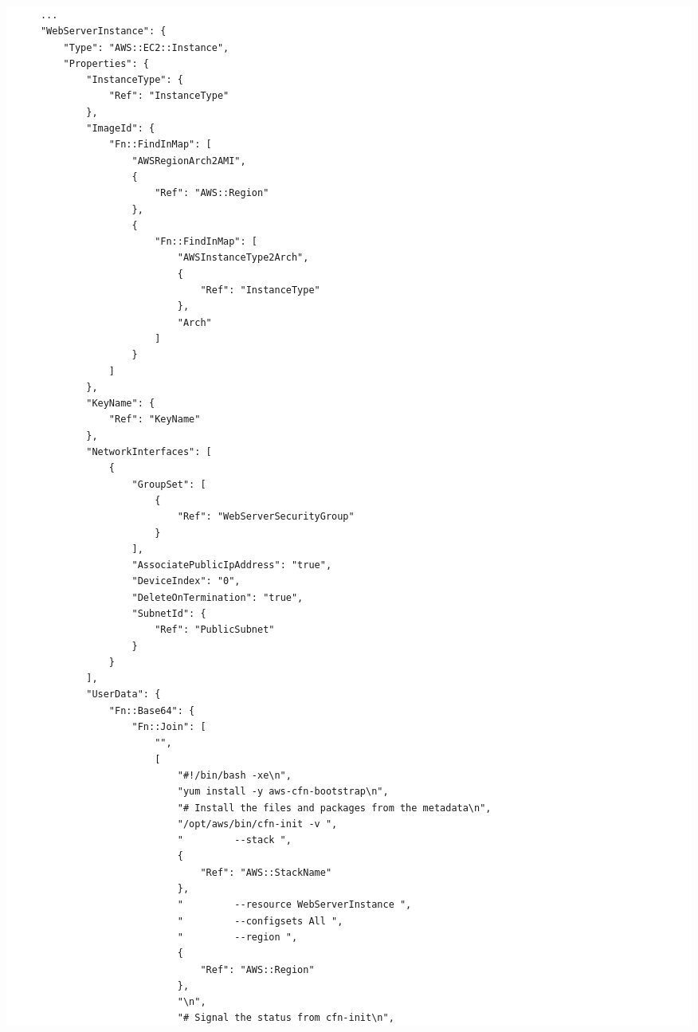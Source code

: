 ```
      ...
      "WebServerInstance": {
          "Type": "AWS::EC2::Instance",
          "Properties": {
              "InstanceType": {
                  "Ref": "InstanceType"
              },
              "ImageId": {
                  "Fn::FindInMap": [
                      "AWSRegionArch2AMI",
                      {
                          "Ref": "AWS::Region"
                      },
                      {
                          "Fn::FindInMap": [
                              "AWSInstanceType2Arch",
                              {
                                  "Ref": "InstanceType"
                              },
                              "Arch"
                          ]
                      }
                  ]
              },
              "KeyName": {
                  "Ref": "KeyName"
              },
              "NetworkInterfaces": [
                  {
                      "GroupSet": [
                          {
                              "Ref": "WebServerSecurityGroup"
                          }
                      ],
                      "AssociatePublicIpAddress": "true",
                      "DeviceIndex": "0",
                      "DeleteOnTermination": "true",
                      "SubnetId": {
                          "Ref": "PublicSubnet"
                      }
                  }
              ],
              "UserData": {
                  "Fn::Base64": {
                      "Fn::Join": [
                          "",
                          [
                              "#!/bin/bash -xe\n",
                              "yum install -y aws-cfn-bootstrap\n",
                              "# Install the files and packages from the metadata\n",
                              "/opt/aws/bin/cfn-init -v ",
                              "         --stack ",
                              {
                                  "Ref": "AWS::StackName"
                              },
                              "         --resource WebServerInstance ",
                              "         --configsets All ",
                              "         --region ",
                              {
                                  "Ref": "AWS::Region"
                              },
                              "\n",
                              "# Signal the status from cfn-init\n",
```